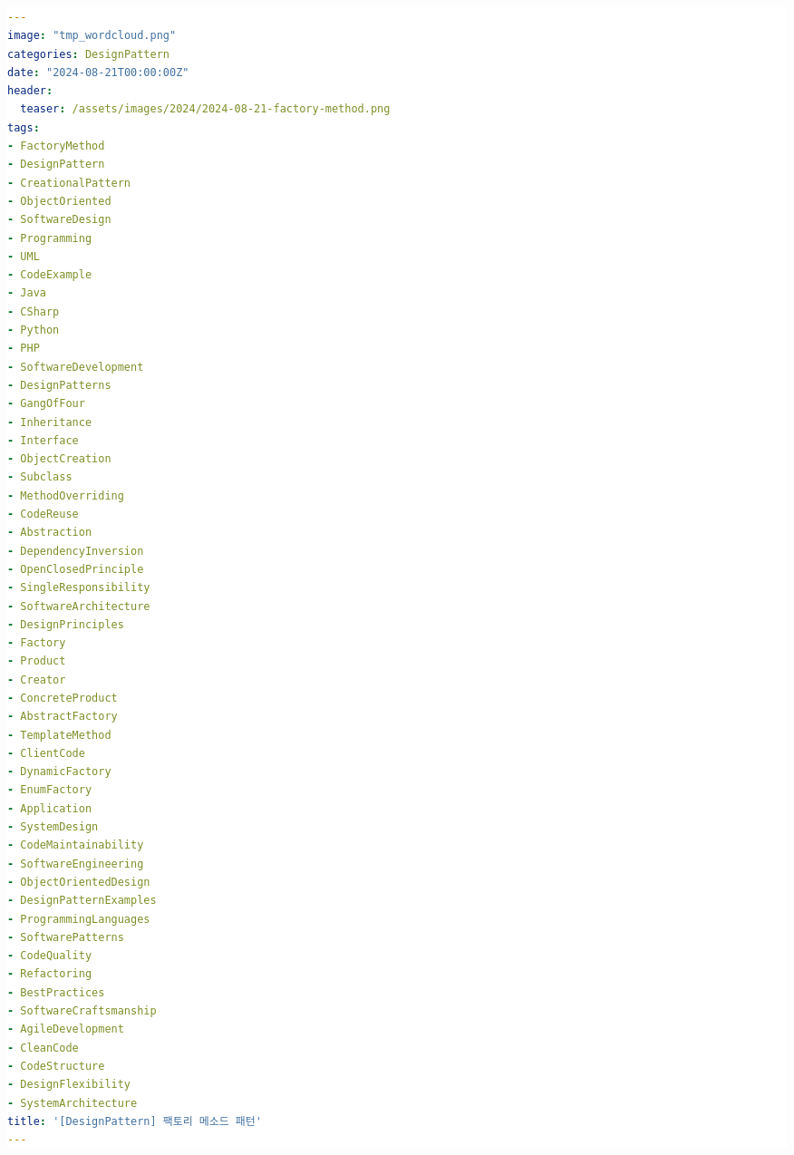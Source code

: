 ```yaml
---
image: "tmp_wordcloud.png"
categories: DesignPattern
date: "2024-08-21T00:00:00Z"
header:
  teaser: /assets/images/2024/2024-08-21-factory-method.png
tags:
- FactoryMethod
- DesignPattern
- CreationalPattern
- ObjectOriented
- SoftwareDesign
- Programming
- UML
- CodeExample
- Java
- CSharp
- Python
- PHP
- SoftwareDevelopment
- DesignPatterns
- GangOfFour
- Inheritance
- Interface
- ObjectCreation
- Subclass
- MethodOverriding
- CodeReuse
- Abstraction
- DependencyInversion
- OpenClosedPrinciple
- SingleResponsibility
- SoftwareArchitecture
- DesignPrinciples
- Factory
- Product
- Creator
- ConcreteProduct
- AbstractFactory
- TemplateMethod
- ClientCode
- DynamicFactory
- EnumFactory
- Application
- SystemDesign
- CodeMaintainability
- SoftwareEngineering
- ObjectOrientedDesign
- DesignPatternExamples
- ProgrammingLanguages
- SoftwarePatterns
- CodeQuality
- Refactoring
- BestPractices
- SoftwareCraftsmanship
- AgileDevelopment
- CleanCode
- CodeStructure
- DesignFlexibility
- SystemArchitecture
title: '[DesignPattern] 팩토리 메소드 패턴'
---
```